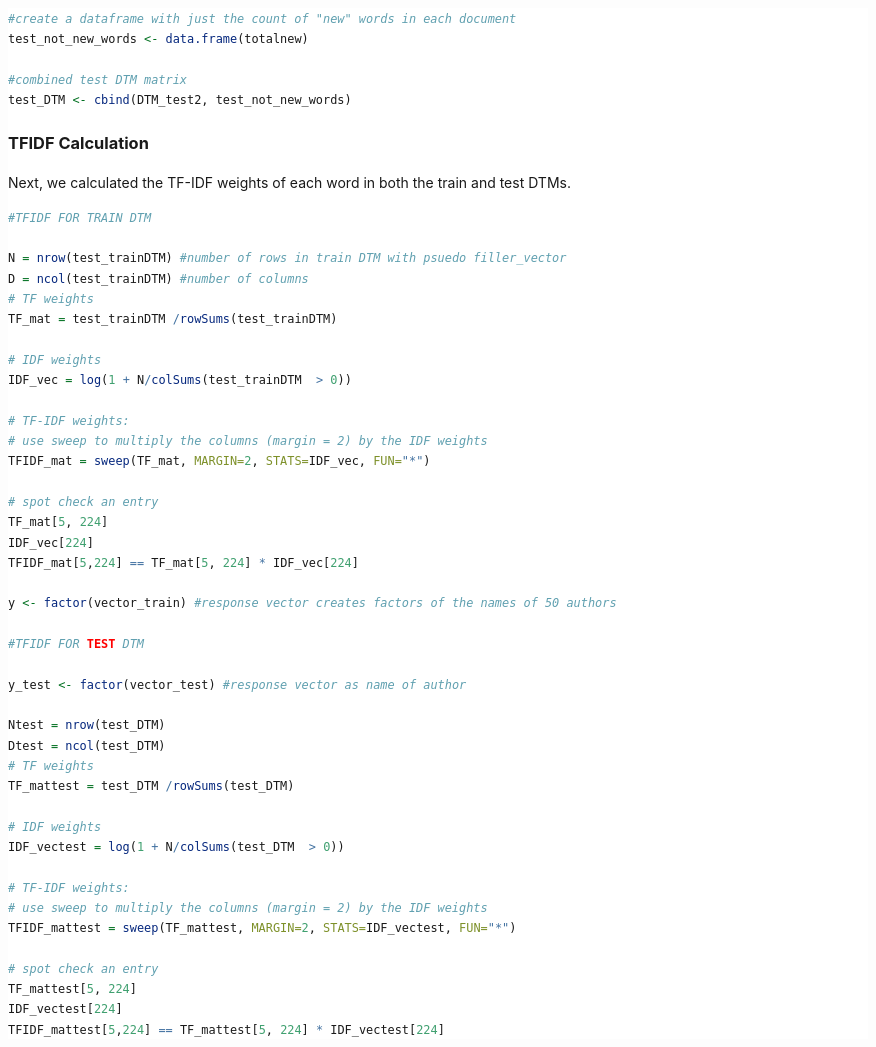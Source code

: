 ``` r
#create a dataframe with just the count of "new" words in each document 
test_not_new_words <- data.frame(totalnew)  

#combined test DTM matrix 
test_DTM <- cbind(DTM_test2, test_not_new_words)
```

### TFIDF Calculation

Next, we calculated the TF-IDF weights of each word in both the train
and test DTMs.

``` r
#TFIDF FOR TRAIN DTM 

N = nrow(test_trainDTM) #number of rows in train DTM with psuedo filler_vector
D = ncol(test_trainDTM) #number of columns 
# TF weights
TF_mat = test_trainDTM /rowSums(test_trainDTM)

# IDF weights
IDF_vec = log(1 + N/colSums(test_trainDTM  > 0))

# TF-IDF weights:
# use sweep to multiply the columns (margin = 2) by the IDF weights
TFIDF_mat = sweep(TF_mat, MARGIN=2, STATS=IDF_vec, FUN="*")  

# spot check an entry
TF_mat[5, 224]
IDF_vec[224]
TFIDF_mat[5,224] == TF_mat[5, 224] * IDF_vec[224]

y <- factor(vector_train) #response vector creates factors of the names of 50 authors

#TFIDF FOR TEST DTM 

y_test <- factor(vector_test) #response vector as name of author

Ntest = nrow(test_DTM)
Dtest = ncol(test_DTM)
# TF weights
TF_mattest = test_DTM /rowSums(test_DTM)

# IDF weights
IDF_vectest = log(1 + N/colSums(test_DTM  > 0))

# TF-IDF weights:
# use sweep to multiply the columns (margin = 2) by the IDF weights
TFIDF_mattest = sweep(TF_mattest, MARGIN=2, STATS=IDF_vectest, FUN="*")  

# spot check an entry
TF_mattest[5, 224]
IDF_vectest[224]
TFIDF_mattest[5,224] == TF_mattest[5, 224] * IDF_vectest[224]
```
